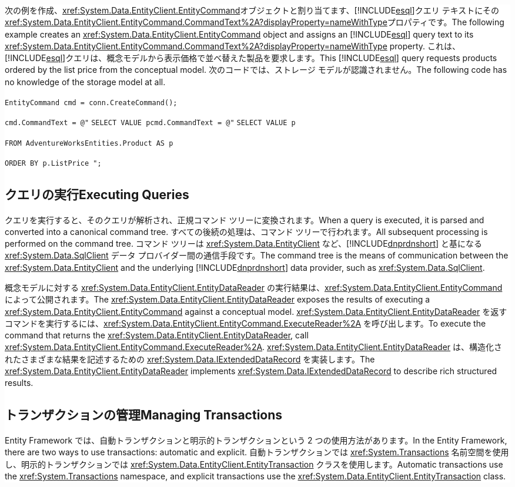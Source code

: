  <span data-ttu-id="0c48e-123">次の例を作成、<xref:System.Data.EntityClient.EntityCommand>オブジェクトと割り当てます、[!INCLUDE[esql](../../../../../includes/esql-md.md)]クエリ テキストにその<xref:System.Data.EntityClient.EntityCommand.CommandText%2A?displayProperty=nameWithType>プロパティです。</span><span class="sxs-lookup"><span data-stu-id="0c48e-123">The following example creates an <xref:System.Data.EntityClient.EntityCommand> object and assigns an [!INCLUDE[esql](../../../../../includes/esql-md.md)] query text to its <xref:System.Data.EntityClient.EntityCommand.CommandText%2A?displayProperty=nameWithType> property.</span></span> <span data-ttu-id="0c48e-124">これは、[!INCLUDE[esql](../../../../../includes/esql-md.md)]クエリは、概念モデルから表示価格で並べ替えた製品を要求します。</span><span class="sxs-lookup"><span data-stu-id="0c48e-124">This [!INCLUDE[esql](../../../../../includes/esql-md.md)] query requests products ordered by the list price from the conceptual model.</span></span> <span data-ttu-id="0c48e-125">次のコードでは、ストレージ モデルが認識されません。</span><span class="sxs-lookup"><span data-stu-id="0c48e-125">The following code has no knowledge of the storage model at all.</span></span>  
  
 `EntityCommand cmd = conn.CreateCommand();`  
  
 <span data-ttu-id="0c48e-126">`cmd.CommandText = @"` `SELECT VALUE p`</span><span class="sxs-lookup"><span data-stu-id="0c48e-126">`cmd.CommandText = @"` `SELECT VALUE p`</span></span>  
  
 `FROM AdventureWorksEntities.Product AS p`  
  
 `ORDER BY p.ListPrice ";`  
  
## <a name="executing-queries"></a><span data-ttu-id="0c48e-127">クエリの実行</span><span class="sxs-lookup"><span data-stu-id="0c48e-127">Executing Queries</span></span>  
 <span data-ttu-id="0c48e-128">クエリを実行すると、そのクエリが解析され、正規コマンド ツリーに変換されます。</span><span class="sxs-lookup"><span data-stu-id="0c48e-128">When a query is executed, it is parsed and converted into a canonical command tree.</span></span> <span data-ttu-id="0c48e-129">すべての後続の処理は、コマンド ツリーで行われます。</span><span class="sxs-lookup"><span data-stu-id="0c48e-129">All subsequent processing is performed on the command tree.</span></span> <span data-ttu-id="0c48e-130">コマンド ツリーは <xref:System.Data.EntityClient> など、[!INCLUDE[dnprdnshort](../../../../../includes/dnprdnshort-md.md)] と基になる <xref:System.Data.SqlClient> データ プロバイダー間の通信手段です。</span><span class="sxs-lookup"><span data-stu-id="0c48e-130">The command tree is the means of communication between the <xref:System.Data.EntityClient> and the underlying [!INCLUDE[dnprdnshort](../../../../../includes/dnprdnshort-md.md)] data provider, such as <xref:System.Data.SqlClient>.</span></span>  
  
 <span data-ttu-id="0c48e-131">概念モデルに対する <xref:System.Data.EntityClient.EntityDataReader> の実行結果は、<xref:System.Data.EntityClient.EntityCommand> によって公開されます。</span><span class="sxs-lookup"><span data-stu-id="0c48e-131">The <xref:System.Data.EntityClient.EntityDataReader> exposes the results of executing a <xref:System.Data.EntityClient.EntityCommand> against a conceptual model.</span></span> <span data-ttu-id="0c48e-132"><xref:System.Data.EntityClient.EntityDataReader> を返すコマンドを実行するには、<xref:System.Data.EntityClient.EntityCommand.ExecuteReader%2A> を呼び出します。</span><span class="sxs-lookup"><span data-stu-id="0c48e-132">To execute the command that returns the <xref:System.Data.EntityClient.EntityDataReader>, call <xref:System.Data.EntityClient.EntityCommand.ExecuteReader%2A>.</span></span> <span data-ttu-id="0c48e-133"><xref:System.Data.EntityClient.EntityDataReader> は、構造化されたさまざまな結果を記述するための <xref:System.Data.IExtendedDataRecord> を実装します。</span><span class="sxs-lookup"><span data-stu-id="0c48e-133">The <xref:System.Data.EntityClient.EntityDataReader> implements <xref:System.Data.IExtendedDataRecord> to describe rich structured results.</span></span>  
  
## <a name="managing-transactions"></a><span data-ttu-id="0c48e-134">トランザクションの管理</span><span class="sxs-lookup"><span data-stu-id="0c48e-134">Managing Transactions</span></span>  
 <span data-ttu-id="0c48e-135">Entity Framework では、自動トランザクションと明示的トランザクションという 2 つの使用方法があります。</span><span class="sxs-lookup"><span data-stu-id="0c48e-135">In the Entity Framework, there are two ways to use transactions: automatic and explicit.</span></span> <span data-ttu-id="0c48e-136">自動トランザクションでは <xref:System.Transactions> 名前空間を使用し、明示的トランザクションでは <xref:System.Data.EntityClient.EntityTransaction> クラスを使用します。</span><span class="sxs-lookup"><span data-stu-id="0c48e-136">Automatic transactions use the <xref:System.Transactions> namespace, and explicit transactions use the <xref:System.Data.EntityClient.EntityTransaction> class.</span></span>  
  